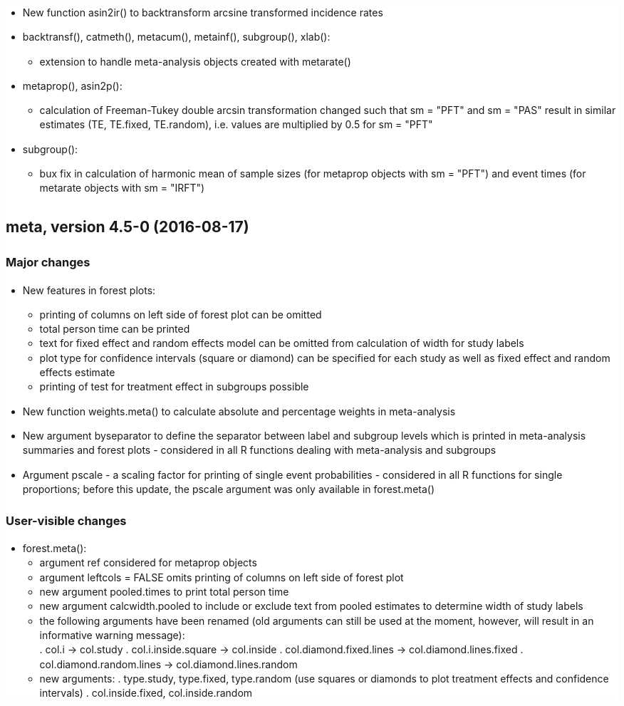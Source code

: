 * New function asin2ir() to backtransform arcsine transformed
  incidence rates

* backtransf(), catmeth(), metacum(), metainf(), subgroup(), xlab():
  - extension to handle meta-analysis objects created with metarate()

* metaprop(), asin2p():  
  - calculation of Freeman-Tukey double arcsin transformation changed
    such that sm = "PFT" and sm = "PAS" result in similar estimates
    (TE, TE.fixed, TE.random), i.e. values are multiplied by 0.5 for
    sm = "PFT"

* subgroup():
  - bux fix in calculation of harmonic mean of sample sizes (for
    metaprop objects with sm = "PFT") and event times (for metarate
    objects with sm = "IRFT")


## meta, version 4.5-0 (2016-08-17)

### Major changes

* New features in forest plots:
  - printing of columns on left side of forest plot can be omitted
  - total person time can be printed
  - text for fixed effect and random effects model can be omitted
      from calculation of width for study labels
  - plot type for confidence intervals (square or diamond) can be
      specified for each study as well as fixed effect and random
      effects estimate
  - printing of test for treatment effect in subgroups possible

* New function weights.meta() to calculate absolute and percentage
    weights in meta-analysis

* New argument byseparator to define the separator between label and
    subgroup levels which is printed in meta-analysis summaries and
    forest plots - considered in all R functions dealing with
    meta-analysis and subgroups

* Argument pscale - a scaling factor for printing of single event
    probabilities - considered in all R functions for single
    proportions; before this update, the pscale argument was only
    available in forest.meta()

### User-visible changes

* forest.meta():
  - argument ref considered for metaprop objects
  - argument leftcols = FALSE omits printing of columns on left side
      of forest plot
  - new argument pooled.times to print total person time
  - new argument calcwidth.pooled to include or exclude text from
      pooled estimates to determine width of study labels
  - the following arguments have been renamed (old arguments can
      still be used at the moment, however, will result in an
      informative warning message):      
      . col.i                    -> col.study
      . col.i.inside.square      -> col.inside
      . col.diamond.fixed.lines  -> col.diamond.lines.fixed
      . col.diamond.random.lines -> col.diamond.lines.random
  - new arguments:
      . type.study, type.fixed, type.random
        (use squares or diamonds to plot treatment effects and
         confidence intervals)
      . col.inside.fixed, col.inside.random